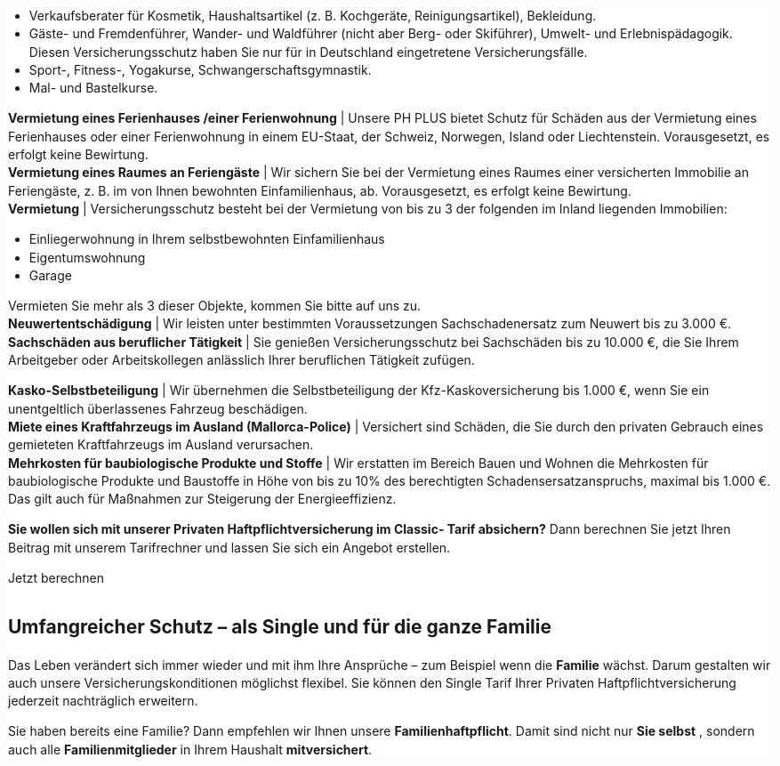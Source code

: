   * Verkaufsberater für Kosmetik, Haushaltsartikel (z. B. Kochgeräte, Reinigungsartikel), Bekleidung.
  * Gäste- und Fremdenführer, Wander- und Waldführer (nicht aber Berg- oder Skiführer), Umwelt- und Erlebnispädagogik. Diesen Versicherungsschutz haben Sie nur für in Deutschland eingetretene Versicherungsfälle.
  * Sport-, Fitness-, Yogakurse, Schwangerschaftsgymnastik.
  * Mal- und Bastelkurse.

  
**Vermietung eines Ferienhauses /einer Ferienwohnung** | Unsere PH PLUS bietet Schutz für Schäden aus der Vermietung eines Ferienhauses oder einer Ferienwohnung in einem EU-Staat, der Schweiz, Norwegen, Island oder Liechtenstein. Vorausgesetzt, es erfolgt keine Bewirtung.  
**Vermietung eines Raumes an Feriengäste** | Wir sichern Sie bei der Vermietung eines Raumes einer versicherten Immobilie an Feriengäste, z. B. im von Ihnen bewohnten Einfamilienhaus, ab. Vorausgesetzt, es erfolgt keine Bewirtung.  
**Vermietung** | Versicherungsschutz besteht bei der Vermietung von bis zu 3 der folgenden im Inland liegenden Immobilien:

  * Einliegerwohnung in Ihrem selbstbewohnten Einfamilienhaus
  * Eigentumswohnung
  * Garage

Vermieten Sie mehr als 3 dieser Objekte, kommen Sie bitte auf uns zu.  
**Neuwertentschädigung** | Wir leisten unter bestimmten Voraussetzungen Sachschadenersatz zum Neuwert bis zu 3.000 €.  
**Sachschäden aus beruflicher Tätigkeit** | Sie genießen Versicherungsschutz bei Sachschäden bis zu 10.000 €, die Sie Ihrem Arbeitgeber oder Arbeitskollegen anlässlich Ihrer beruflichen Tätigkeit zufügen.  
  
**Kasko-Selbstbeteiligung** | Wir übernehmen die Selbstbeteiligung der Kfz-Kaskoversicherung bis 1.000 €, wenn Sie ein unentgeltlich überlassenes Fahrzeug beschädigen.  
**Miete eines Kraftfahrzeugs im Ausland (Mallorca-Police)** | Versichert sind Schäden, die Sie durch den privaten Gebrauch eines gemieteten Kraftfahrzeugs im Ausland verursachen.  
**Mehrkosten für baubiologische Produkte und Stoffe** | Wir erstatten im Bereich Bauen und Wohnen die Mehrkosten für baubiologische Produkte und Baustoffe in Höhe von bis zu 10% des berechtigten Schadensersatzanspruchs, maximal bis 1.000 €. Das gilt auch für Maßnahmen zur Steigerung der Energieeffizienz.  
  
**Sie wollen sich mit unserer Privaten Haftpflichtversicherung im Classic-
Tarif absichern?** Dann berechnen Sie jetzt Ihren Beitrag mit unserem
Tarifrechner und lassen Sie sich ein Angebot erstellen.  

Jetzt berechnen

## Umfangreicher Schutz – als Single und für die ganze Familie

Das Leben verändert sich immer wieder und mit ihm Ihre Ansprüche – zum
Beispiel wenn die **Familie** wächst. Darum gestalten wir auch unsere
Versicherungskonditionen möglichst flexibel. Sie können den Single Tarif Ihrer
Privaten Haftpflichtversicherung jederzeit nachträglich erweitern.

Sie haben bereits eine Familie? Dann empfehlen wir Ihnen unsere
**Familienhaftpflicht**. Damit sind nicht nur **Sie selbst** , sondern auch
alle **Familienmitglieder** in Ihrem Haushalt **mitversichert**.  
